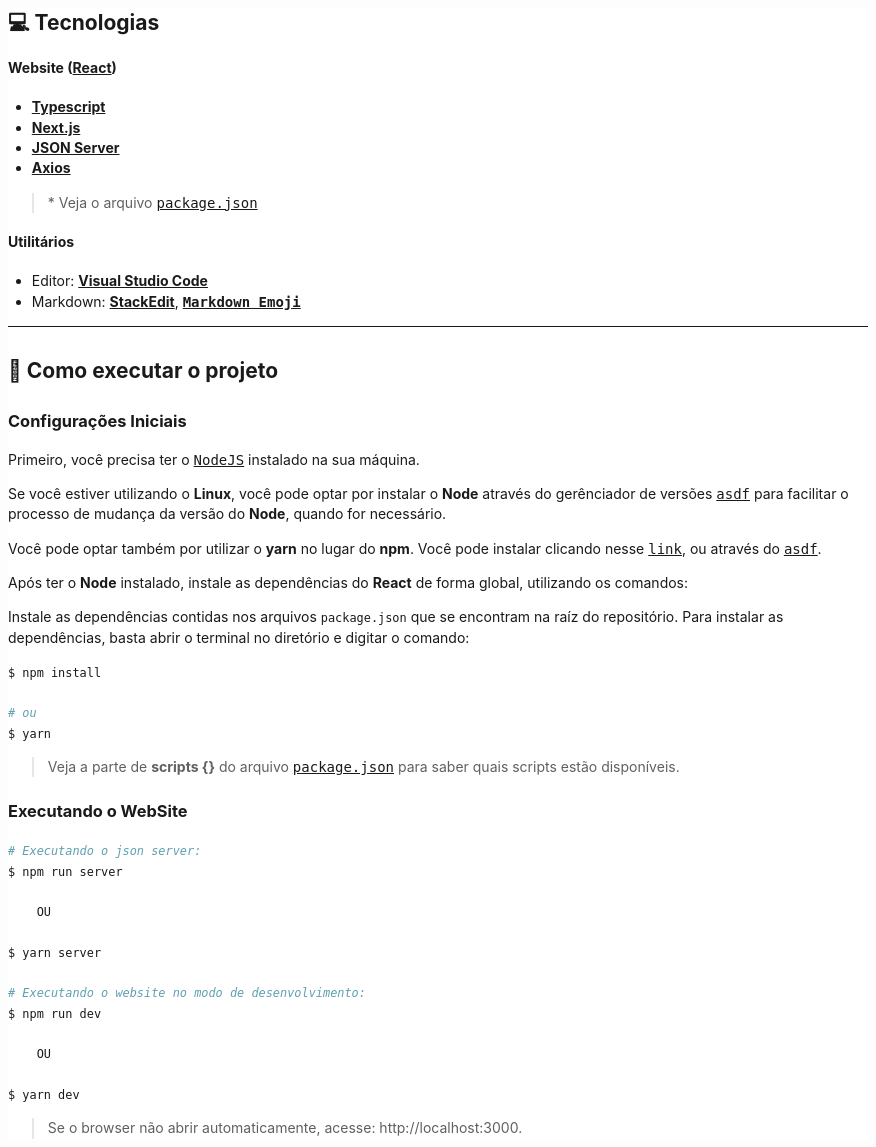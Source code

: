 
## **💻 Tecnologias**


 #### **Website** ([React][react])
 
  - **[Typescript][typescript]**
  - **[Next.js][next]**
  - **[JSON Server][json_server]**
  - **[Axios][axios]**
   
> \* Veja o arquivo <kbd>[package.json](./package.json)</kbd>

 #### **Utilitários**
 
  - Editor: **[Visual Studio Code][vscode]**
 - Markdown: **[StackEdit][stackedit]**, **<kbd>[Markdown Emoji][markdown_emoji]</kbd>**

---

##  **🚀 Como executar o projeto**

### Configurações Iniciais

Primeiro, você precisa ter o <kbd>[NodeJS](https://nodejs.org/en/download/)</kbd> instalado na sua máquina. 

Se você estiver utilizando o **Linux**, você pode optar por instalar o **Node** através do gerênciador de versões <kbd>[asdf]</kbd> para facilitar o processo de mudança da versão do **Node**, quando for necessário.

Você pode optar também por utilizar o **yarn** no lugar do **npm**. Você pode instalar clicando nesse <kbd>[link][yarn]</kbd>, ou através do <kbd>[asdf]</kbd>.

Após ter o **Node** instalado, instale as dependências do **React** de forma global, utilizando os comandos:

Instale as dependências contidas nos arquivos `package.json` que se encontram na raíz do repositório. Para instalar as dependências, basta abrir o terminal no diretório e digitar o comando:

```sh
$ npm install

# ou
$ yarn
```

> Veja a parte de **scripts {}** do arquivo <kbd>[package.json](./package.json)</kbd> para saber quais scripts estão disponíveis.


### Executando o WebSite

```sh
# Executando o json server:
$ npm run server

    OU
    
$ yarn server

# Executando o website no modo de desenvolvimento:
$ npm run dev

    OU

$ yarn dev
```
> Se o browser não abrir automaticamente, acesse: http://localhost:3000.

[rocketseat_blog]: https://blog.rocketseat.com.br/
[rocketseat_plataforma]: https://app.rocketseat.com.br/
[rocketseat_site]: https://rocketseat.com.br/
[repository_license_badge]: https://img.shields.io/github/license/JairoDoni/NLW-1.0
[web_react_badge]: https://img.shields.io/badge/web-react-blue
[typescript_shields]: https://img.shields.io/badge/types-Typescript-blue
[next_shields]: https://img.shields.io/badge/vercel-Next.js-lightgrey
[react]: https://reactjs.org/
[react_doc]: https://reactjs.org/docs/getting-started.html
[react_doc_ptbr]: https://pt-br.reactjs.org/docs/getting-started.html
[node]: https://nodejs.org/en/
[json_server]: https://github.com/typicode/json-server
[next]: https://nextjs.org/
[vscode]: https://code.visualstudio.com/
[typescript]: https://www.typescriptlang.org/
[axios]: https://github.com/axios/axios
[asdf]: https://github.com/asdf-vm/asdf
[yarn]: https://classic.yarnpkg.com/en/docs/install/#debian-stable
[stackedit]: https://stackedit.io
[markdown_emoji]: https://gist.github.com/rxaviers/7360908
